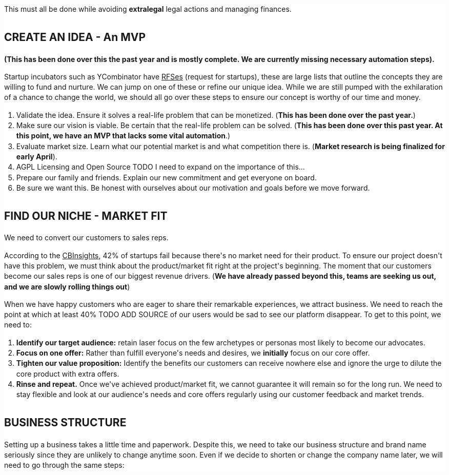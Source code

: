 This must all be done while avoiding **extralegal** legal actions and managing finances. 

 

## CREATE AN IDEA - An MVP

**(This has been done over this the past year and is mostly complete. We are currently missing necessary automation steps).**

Startup incubators such as YCombinator have [RFSes](https://www.ycombinator.com/rfs/) (request for startups), these are large lists that outline the concepts they are willing to fund and nurture. We can jump on one of these or refine our unique idea. While we are still pumped with the exhilaration of a chance to change the world, we should all go over these steps to ensure our concept is worthy of our time and money.

1. Validate the idea. Ensure it solves a real-life problem that can be monetized. (**This has been done over the past year.**)
2. Make sure our vision is viable. Be certain that the real-life problem can be solved. (**This has been done over this past year. At this point, we have an MVP that lacks some vital automation**.)
3. Evaluate market size. Learn what our potential market is and what competition there is. (**Market research is being finalized for early April**).
4. AGPL Licensing and Open Source TODO I need to expand on the importance of this...
5. Prepare our family and friends. Explain our new commitment and get everyone on board.
6. Be sure we want this. Be honest with ourselves about our motivation and goals before we move forward.

## FIND OUR NICHE - MARKET FIT

We need to convert our customers to sales reps.

According to the [CBInsights](https://www.cbinsights.com/research/startup-failure-reasons-top/), 42% of startups fail because there's no market need for their product. To ensure our project doesn't have this problem, we must think about the product/market fit right at the project's beginning. The moment that our customers become our sales reps is one of our biggest revenue drivers. (**We have already passed beyond this, teams are seeking us out, and we are slowly rolling things out**) 

When we have happy customers who are eager to share their remarkable experiences, we attract business. We need to reach the point at which at least 40% TODO ADD SOURCE of our users would be sad to see our platform disappear. To get to this point, we need to:

1. **Identify our target audience:** retain laser focus on the few archetypes or personas most likely to become our advocates.
2. **Focus on one offer:** Rather than fulfill everyone's needs and desires, we **initially** focus on our core offer.
3. **Tighten our value proposition:** Identify the benefits our customers can receive nowhere else and ignore the urge to dilute the core product with extra offers.
4. **Rinse and repeat.** Once we've achieved product/market fit, we cannot guarantee it will remain so for the long run. We need to stay flexible and look at our audience's needs and core offers regularly using our customer feedback and market trends.



## BUSINESS STRUCTURE

Setting up a business takes a little time and paperwork. Despite this, we need to take our business structure and brand name seriously since they are unlikely to change anytime soon. Even if we decide to shorten or change the company name later, we will need to go through the same steps:
